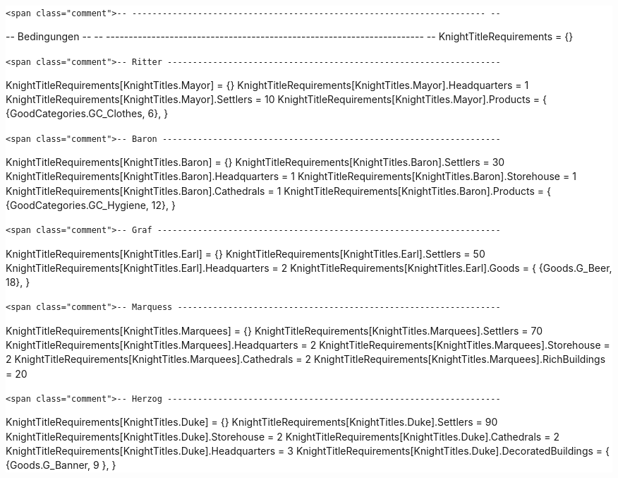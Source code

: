 

    <span class="comment">-- ---------------------------------------------------------------------- --
</span>    <span class="comment">-- Bedingungen                                                            --
</span>    <span class="comment">-- ---------------------------------------------------------------------- --
</span>
    KnightTitleRequirements = {}

    <span class="comment">-- Ritter ------------------------------------------------------------------
</span>
    KnightTitleRequirements[KnightTitles.Mayor] = {}
    KnightTitleRequirements[KnightTitles.Mayor].Headquarters = <span class="number">1</span>
    KnightTitleRequirements[KnightTitles.Mayor].Settlers = <span class="number">10</span>
    KnightTitleRequirements[KnightTitles.Mayor].Products = {
        {GoodCategories.GC_Clothes, <span class="number">6</span>},
    }

    <span class="comment">-- Baron -------------------------------------------------------------------
</span>
    KnightTitleRequirements[KnightTitles.Baron] = {}
    KnightTitleRequirements[KnightTitles.Baron].Settlers = <span class="number">30</span>
    KnightTitleRequirements[KnightTitles.Baron].Headquarters = <span class="number">1</span>
    KnightTitleRequirements[KnightTitles.Baron].Storehouse = <span class="number">1</span>
    KnightTitleRequirements[KnightTitles.Baron].Cathedrals = <span class="number">1</span>
    KnightTitleRequirements[KnightTitles.Baron].Products = {
        {GoodCategories.GC_Hygiene, <span class="number">12</span>},
    }

    <span class="comment">-- Graf --------------------------------------------------------------------
</span>
    KnightTitleRequirements[KnightTitles.Earl] = {}
    KnightTitleRequirements[KnightTitles.Earl].Settlers = <span class="number">50</span>
    KnightTitleRequirements[KnightTitles.Earl].Headquarters = <span class="number">2</span>
    KnightTitleRequirements[KnightTitles.Earl].Goods = {
        {Goods.G_Beer, <span class="number">18</span>},
    }

    <span class="comment">-- Marquess ----------------------------------------------------------------
</span>
    KnightTitleRequirements[KnightTitles.Marquees] = {}
    KnightTitleRequirements[KnightTitles.Marquees].Settlers = <span class="number">70</span>
    KnightTitleRequirements[KnightTitles.Marquees].Headquarters = <span class="number">2</span>
    KnightTitleRequirements[KnightTitles.Marquees].Storehouse = <span class="number">2</span>
    KnightTitleRequirements[KnightTitles.Marquees].Cathedrals = <span class="number">2</span>
    KnightTitleRequirements[KnightTitles.Marquees].RichBuildings = <span class="number">20</span>

    <span class="comment">-- Herzog ------------------------------------------------------------------
</span>
    KnightTitleRequirements[KnightTitles.Duke] = {}
    KnightTitleRequirements[KnightTitles.Duke].Settlers = <span class="number">90</span>
    KnightTitleRequirements[KnightTitles.Duke].Storehouse = <span class="number">2</span>
    KnightTitleRequirements[KnightTitles.Duke].Cathedrals = <span class="number">2</span>
    KnightTitleRequirements[KnightTitles.Duke].Headquarters = <span class="number">3</span>
    KnightTitleRequirements[KnightTitles.Duke].DecoratedBuildings = {
        {Goods.G_Banner, <span class="number">9</span> },
    }

